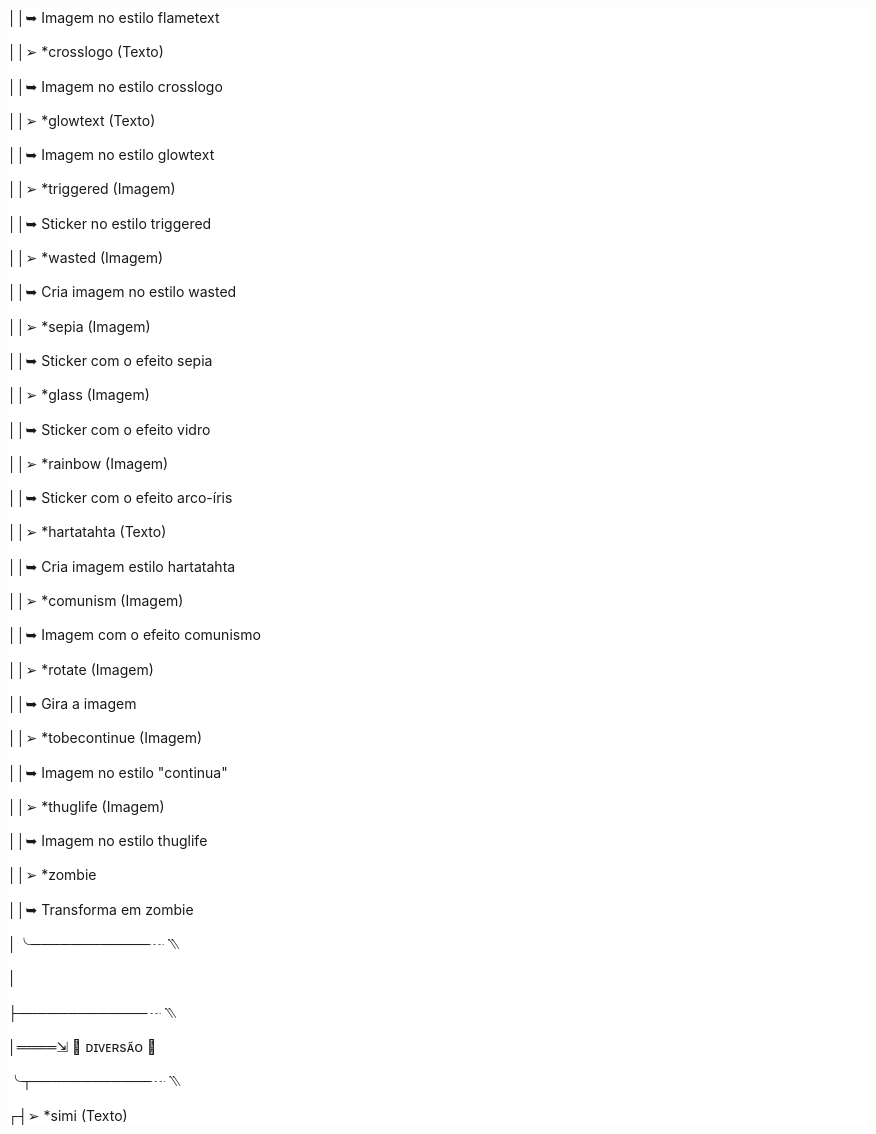 ││➥ Imagem no estilo flametext  

││➢ *crosslogo (Texto)

││➥ Imagem no estilo crosslogo  

││➢ *glowtext (Texto)

││➥ Imagem no estilo glowtext  

││➢ *triggered (Imagem)

││➥ Sticker no estilo triggered  

││➢ *wasted (Imagem)

││➥ Cria imagem no estilo wasted  

││➢ *sepia (Imagem)

││➥ Sticker com o efeito sepia

││➢ *glass (Imagem)

││➥ Sticker com o efeito vidro

││➢ *rainbow (Imagem)

││➥ Sticker com o efeito arco-íris

││➢ *hartatahta (Texto)

││➥ Cria imagem estilo hartatahta

││➢ *comunism (Imagem)

││➥ Imagem com o efeito comunismo

││➢ *rotate (Imagem)

││➥ Gira a imagem

││➢ *tobecontinue (Imagem)

││➥ Imagem no estilo "continua"

││➢ *thuglife (Imagem)

││➥ Imagem no estilo thuglife

││➢ *zombie

││➥ Transforma em zombie

│╰────────────┈ ⳹

│

├─────────────┈ ⳹

│════⇲ 🎲 ᴅɪᴠᴇʀsᴀ̃ᴏ 🎲

╰┬────────────┈ ⳹

┌┤➢ *simi (Texto)
